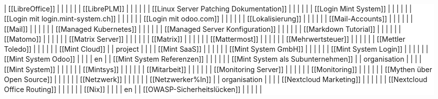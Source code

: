 | [[LibreOffice]] |  |  |  |  |
| [[LibrePLM]] |  |  |  |  |
| [[Linux Server Patching Dokumentation]] |  |  |  |  |
| [[Login Mint System]] |  |  |  |  |
| [[Login mit login.mint-system.ch]] |  |  |  |  |
| [[Login mit odoo.com]] |  |  |  |  |
| [[Lokalisierung]] |  |  |  |  |
| [[Mail-Accounts]] |  |  |  |  |
| [[Mail]] |  |  |  |  |
| [[Managed Kubernetes]] |  |  |  |  |
| [[Managed Server Konfiguration]] |  |  |  |  |
| [[Markdown Tutorial]] |  |  |  |  |
| [[Matomo]] |  |  |  |  |
| [[Matrix Server]] |  |  |  |  |
| [[Matrix]] |  |  |  |  |
| [[Mattermost]] |  |  |  |  |
| [[Mehrwertsteuer]] |  |  |  |  |
| [[Mettler Toledo]] |  |  |  |  |
| [[Mint Cloud]] |  | project |  |  |
| [[Mint SaaS]] |  |  |  |  |
| [[Mint System GmbH]] |  |  |  |  |
| [[Mint System Login]] |  |  |  |  |
| [[Mint System Odoo]] |  |  |  | en |
| [[Mint System Referenzen]] |  |  |  |  |
| [[Mint System als Subunternehmen]] |  | organisation |  |  |
| [[Mint System]] |  |  |  |  |
| [[Mintsys]] |  |  |  |  |
| [[Mitarbeit]] |  |  |  |  |
| [[Monitoring Server]] |  |  |  |  |
| [[Monitoring]] |  |  |  |  |
| [[Mythen über Open Source]] |  |  |  |  |
| [[Netzwerk]] |  |  |  |  |
| [[Netzwerker%In]] |  | organisation |  |  |
| [[Nextcloud Marketing]] |  |  |  |  |
| [[Nextcloud Office Routing]] |  |  |  |  |
| [[Nix]] |  |  |  | en |
| [[OWASP-Sicherheitslücken]] |  |  |  |  |